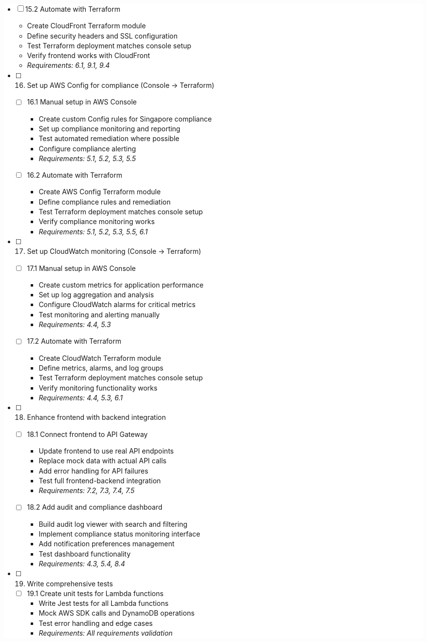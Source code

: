   - [ ] 15.2 Automate with Terraform
    - Create CloudFront Terraform module
    - Define security headers and SSL configuration
    - Test Terraform deployment matches console setup
    - Verify frontend works with CloudFront
    - _Requirements: 6.1, 9.1, 9.4_

- [ ] 16. Set up AWS Config for compliance (Console → Terraform)
  - [ ] 16.1 Manual setup in AWS Console
    - Create custom Config rules for Singapore compliance
    - Set up compliance monitoring and reporting
    - Test automated remediation where possible
    - Configure compliance alerting
    - _Requirements: 5.1, 5.2, 5.3, 5.5_

  - [ ] 16.2 Automate with Terraform
    - Create AWS Config Terraform module
    - Define compliance rules and remediation
    - Test Terraform deployment matches console setup
    - Verify compliance monitoring works
    - _Requirements: 5.1, 5.2, 5.3, 5.5, 6.1_

- [ ] 17. Set up CloudWatch monitoring (Console → Terraform)
  - [ ] 17.1 Manual setup in AWS Console
    - Create custom metrics for application performance
    - Set up log aggregation and analysis
    - Configure CloudWatch alarms for critical metrics
    - Test monitoring and alerting manually
    - _Requirements: 4.4, 5.3_

  - [ ] 17.2 Automate with Terraform
    - Create CloudWatch Terraform module
    - Define metrics, alarms, and log groups
    - Test Terraform deployment matches console setup
    - Verify monitoring functionality works
    - _Requirements: 4.4, 5.3, 6.1_

- [ ] 18. Enhance frontend with backend integration
  - [ ] 18.1 Connect frontend to API Gateway
    - Update frontend to use real API endpoints
    - Replace mock data with actual API calls
    - Add error handling for API failures
    - Test full frontend-backend integration
    - _Requirements: 7.2, 7.3, 7.4, 7.5_

  - [ ] 18.2 Add audit and compliance dashboard
    - Build audit log viewer with search and filtering
    - Implement compliance status monitoring interface
    - Add notification preferences management
    - Test dashboard functionality
    - _Requirements: 4.3, 5.4, 8.4_

- [ ] 19. Write comprehensive tests
  - [ ] 19.1 Create unit tests for Lambda functions
    - Write Jest tests for all Lambda functions
    - Mock AWS SDK calls and DynamoDB operations
    - Test error handling and edge cases
    - _Requirements: All requirements validation_
